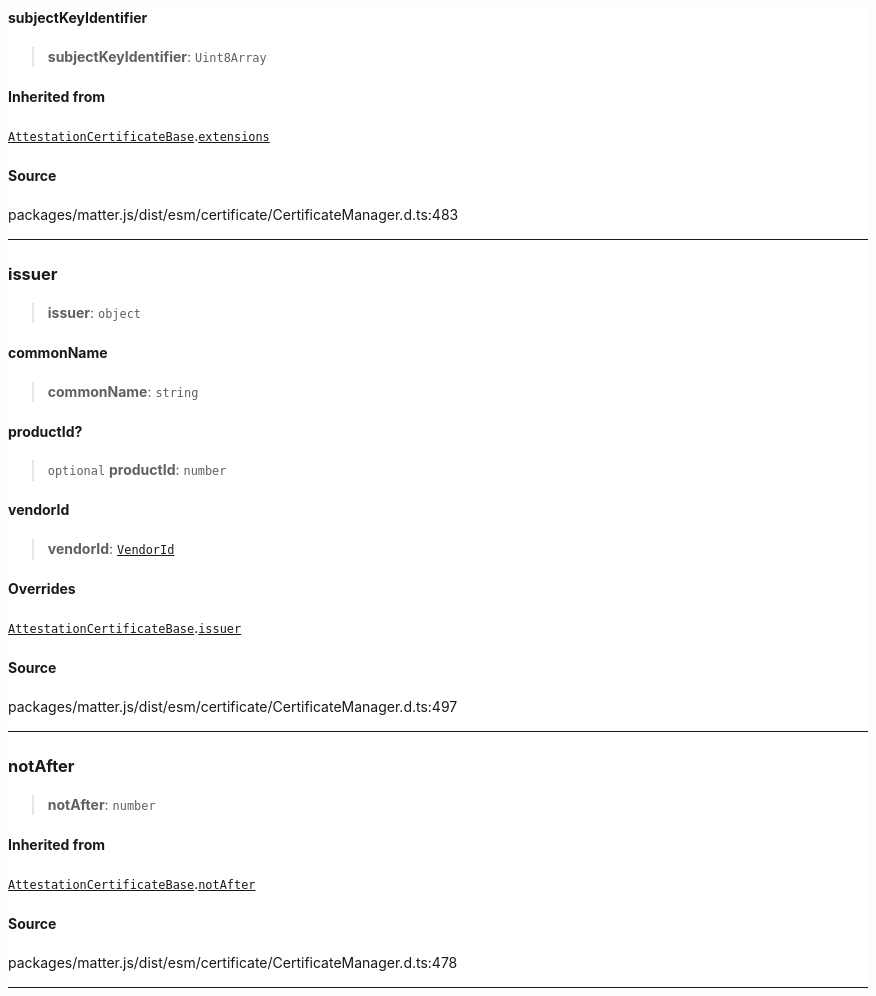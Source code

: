 #### subjectKeyIdentifier

> **subjectKeyIdentifier**: `Uint8Array`

#### Inherited from

[`AttestationCertificateBase`](../-internal-/interfaces/AttestationCertificateBase.md).[`extensions`](../-internal-/interfaces/AttestationCertificateBase.md#extensions)

#### Source

packages/matter.js/dist/esm/certificate/CertificateManager.d.ts:483

***

### issuer

> **issuer**: `object`

#### commonName

> **commonName**: `string`

#### productId?

> `optional` **productId**: `number`

#### vendorId

> **vendorId**: [`VendorId`](../../datatype/README.md#vendorid)

#### Overrides

[`AttestationCertificateBase`](../-internal-/interfaces/AttestationCertificateBase.md).[`issuer`](../-internal-/interfaces/AttestationCertificateBase.md#issuer)

#### Source

packages/matter.js/dist/esm/certificate/CertificateManager.d.ts:497

***

### notAfter

> **notAfter**: `number`

#### Inherited from

[`AttestationCertificateBase`](../-internal-/interfaces/AttestationCertificateBase.md).[`notAfter`](../-internal-/interfaces/AttestationCertificateBase.md#notafter)

#### Source

packages/matter.js/dist/esm/certificate/CertificateManager.d.ts:478

***

